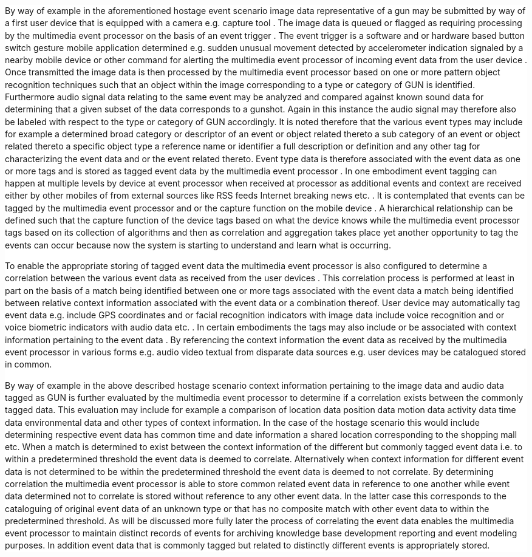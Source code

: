 By way of example in the aforementioned hostage event scenario image data representative of a gun may be submitted by way of a first user device that is equipped with a camera e.g. capture tool . The image data is queued or flagged as requiring processing by the multimedia event processor on the basis of an event trigger . The event trigger is a software and or hardware based button switch gesture mobile application determined e.g. sudden unusual movement detected by accelerometer indication signaled by a nearby mobile device or other command for alerting the multimedia event processor of incoming event data from the user device . Once transmitted the image data is then processed by the multimedia event processor based on one or more pattern object recognition techniques such that an object within the image corresponding to a type or category of GUN is identified. Furthermore audio signal data relating to the same event may be analyzed and compared against known sound data for determining that a given subset of the data corresponds to a gunshot. Again in this instance the audio signal may therefore also be labeled with respect to the type or category of GUN accordingly. It is noted therefore that the various event types may include for example a determined broad category or descriptor of an event or object related thereto a sub category of an event or object related thereto a specific object type a reference name or identifier a full description or definition and any other tag for characterizing the event data and or the event related thereto. Event type data is therefore associated with the event data as one or more tags and is stored as tagged event data by the multimedia event processor . In one embodiment event tagging can happen at multiple levels by device at event processor when received at processor as additional events and context are received either by other mobiles of from external sources like RSS feeds Internet breaking news etc. . It is contemplated that events can be tagged by the multimedia event processor and or the capture function on the mobile device . A hierarchical relationship can be defined such that the capture function of the device tags based on what the device knows while the multimedia event processor tags based on its collection of algorithms and then as correlation and aggregation takes place yet another opportunity to tag the events can occur because now the system is starting to understand and learn what is occurring.

To enable the appropriate storing of tagged event data the multimedia event processor is also configured to determine a correlation between the various event data as received from the user devices . This correlation process is performed at least in part on the basis of a match being identified between one or more tags associated with the event data a match being identified between relative context information associated with the event data or a combination thereof. User device may automatically tag event data e.g. include GPS coordinates and or facial recognition indicators with image data include voice recognition and or voice biometric indicators with audio data etc. . In certain embodiments the tags may also include or be associated with context information pertaining to the event data . By referencing the context information the event data as received by the multimedia event processor in various forms e.g. audio video textual from disparate data sources e.g. user devices may be catalogued stored in common.

By way of example in the above described hostage scenario context information pertaining to the image data and audio data tagged as GUN is further evaluated by the multimedia event processor to determine if a correlation exists between the commonly tagged data. This evaluation may include for example a comparison of location data position data motion data activity data time data environmental data and other types of context information. In the case of the hostage scenario this would include determining respective event data has common time and date information a shared location corresponding to the shopping mall etc. When a match is determined to exist between the context information of the different but commonly tagged event data i.e. to within a predetermined threshold the event data is deemed to correlate. Alternatively when context information for different event data is not determined to be within the predetermined threshold the event data is deemed to not correlate. By determining correlation the multimedia event processor is able to store common related event data in reference to one another while event data determined not to correlate is stored without reference to any other event data. In the latter case this corresponds to the cataloguing of original event data of an unknown type or that has no composite match with other event data to within the predetermined threshold. As will be discussed more fully later the process of correlating the event data enables the multimedia event processor to maintain distinct records of events for archiving knowledge base development reporting and event modeling purposes. In addition event data that is commonly tagged but related to distinctly different events is appropriately stored.
